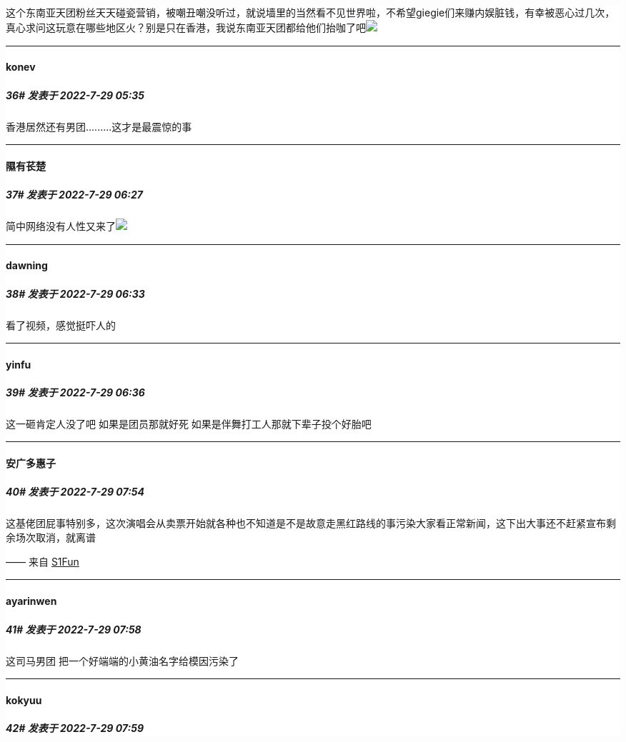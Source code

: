 这个东南亚天团粉丝天天碰瓷营销，被嘲丑嘲没听过，就说墙里的当然看不见世界啦，不希望giegie们来赚内娱脏钱，有幸被恶心过几次，真心求问这玩意在哪些地区火？别是只在香港，我说东南亚天团都给他们抬咖了吧<img src="https://static.saraba1st.com/image/smiley/face2017/037.png" referrerpolicy="no-referrer">

*****

####  konev  
##### 36#       发表于 2022-7-29 05:35

香港居然还有男团.........这才是最震惊的事

*****

####  隰有苌楚  
##### 37#       发表于 2022-7-29 06:27

简中网络没有人性又来了<img src="https://static.saraba1st.com/image/smiley/face2017/245.png" referrerpolicy="no-referrer">

*****

####  dawning  
##### 38#       发表于 2022-7-29 06:33

看了视频，感觉挺吓人的

*****

####  yinfu  
##### 39#       发表于 2022-7-29 06:36

这一砸肯定人没了吧
如果是团员那就好死
如果是伴舞打工人那就下辈子投个好胎吧

*****

####  安广多惠子  
##### 40#       发表于 2022-7-29 07:54

这基佬团屁事特别多，这次演唱会从卖票开始就各种也不知道是不是故意走黑红路线的事污染大家看正常新闻，这下出大事还不赶紧宣布剩余场次取消，就离谱

—— 来自 [S1Fun](https://s1fun.koalcat.com)

*****

####  ayarinwen  
##### 41#       发表于 2022-7-29 07:58

这司马男团 把一个好端端的小黄油名字给模因污染了

*****

####  kokyuu  
##### 42#       发表于 2022-7-29 07:59
